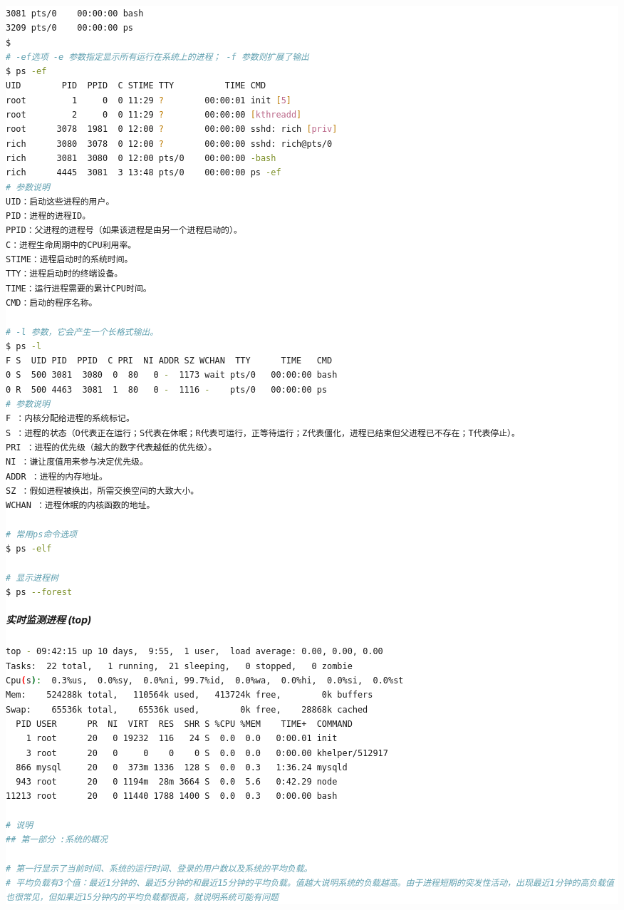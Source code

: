 ```bash
3081 pts/0    00:00:00 bash 
3209 pts/0    00:00:00 ps 
$
# -ef选项 -e 参数指定显示所有运行在系统上的进程； -f 参数则扩展了输出
$ ps -ef 
UID        PID  PPID  C STIME TTY          TIME CMD 
root         1     0  0 11:29 ?        00:00:01 init [5] 
root         2     0  0 11:29 ?        00:00:00 [kthreadd] 
root      3078  1981  0 12:00 ?        00:00:00 sshd: rich [priv] 
rich      3080  3078  0 12:00 ?        00:00:00 sshd: rich@pts/0 
rich      3081  3080  0 12:00 pts/0    00:00:00 -bash 
rich      4445  3081  3 13:48 pts/0    00:00:00 ps -ef 
# 参数说明
UID：启动这些进程的用户。 
PID：进程的进程ID。 
PPID：父进程的进程号（如果该进程是由另一个进程启动的）。 
C：进程生命周期中的CPU利用率。 
STIME：进程启动时的系统时间。 
TTY：进程启动时的终端设备。 
TIME：运行进程需要的累计CPU时间。 
CMD：启动的程序名称。 

# -l 参数，它会产生一个长格式输出。
$ ps -l 
F S  UID PID  PPID  C PRI  NI ADDR SZ WCHAN  TTY      TIME   CMD 
0 S  500 3081  3080  0  80   0 -  1173 wait pts/0   00:00:00 bash 
0 R  500 4463  3081  1  80   0 -  1116 -    pts/0   00:00:00 ps 
# 参数说明
F ：内核分配给进程的系统标记。 
S ：进程的状态（O代表正在运行；S代表在休眠；R代表可运行，正等待运行；Z代表僵化，进程已结束但父进程已不存在；T代表停止）。 
PRI ：进程的优先级（越大的数字代表越低的优先级）。 
NI ：谦让度值用来参与决定优先级。 
ADDR ：进程的内存地址。 
SZ ：假如进程被换出，所需交换空间的大致大小。 
WCHAN ：进程休眠的内核函数的地址。

# 常用ps命令选项
$ ps -elf

# 显示进程树
$ ps --forest
```

##### 实时监测进程 (top)

```bash
top - 09:42:15 up 10 days,  9:55,  1 user,  load average: 0.00, 0.00, 0.00
Tasks:  22 total,   1 running,  21 sleeping,   0 stopped,   0 zombie
Cpu(s):  0.3%us,  0.0%sy,  0.0%ni, 99.7%id,  0.0%wa,  0.0%hi,  0.0%si,  0.0%st
Mem:    524288k total,   110564k used,   413724k free,        0k buffers
Swap:    65536k total,    65536k used,        0k free,    28868k cached
  PID USER      PR  NI  VIRT  RES  SHR S %CPU %MEM    TIME+  COMMAND
    1 root      20   0 19232  116   24 S  0.0  0.0   0:00.01 init
    3 root      20   0     0    0    0 S  0.0  0.0   0:00.00 khelper/512917
  866 mysql     20   0  373m 1336  128 S  0.0  0.3   1:36.24 mysqld
  943 root      20   0 1194m  28m 3664 S  0.0  5.6   0:42.29 node
11213 root      20   0 11440 1788 1400 S  0.0  0.3   0:00.00 bash

# 说明
## 第一部分 :系统的概况

# 第一行显示了当前时间、系统的运行时间、登录的用户数以及系统的平均负载。
# 平均负载有3个值：最近1分钟的、最近5分钟的和最近15分钟的平均负载。值越大说明系统的负载越高。由于进程短期的突发性活动，出现最近1分钟的高负载值也很常见，但如果近15分钟内的平均负载都很高，就说明系统可能有问题
```